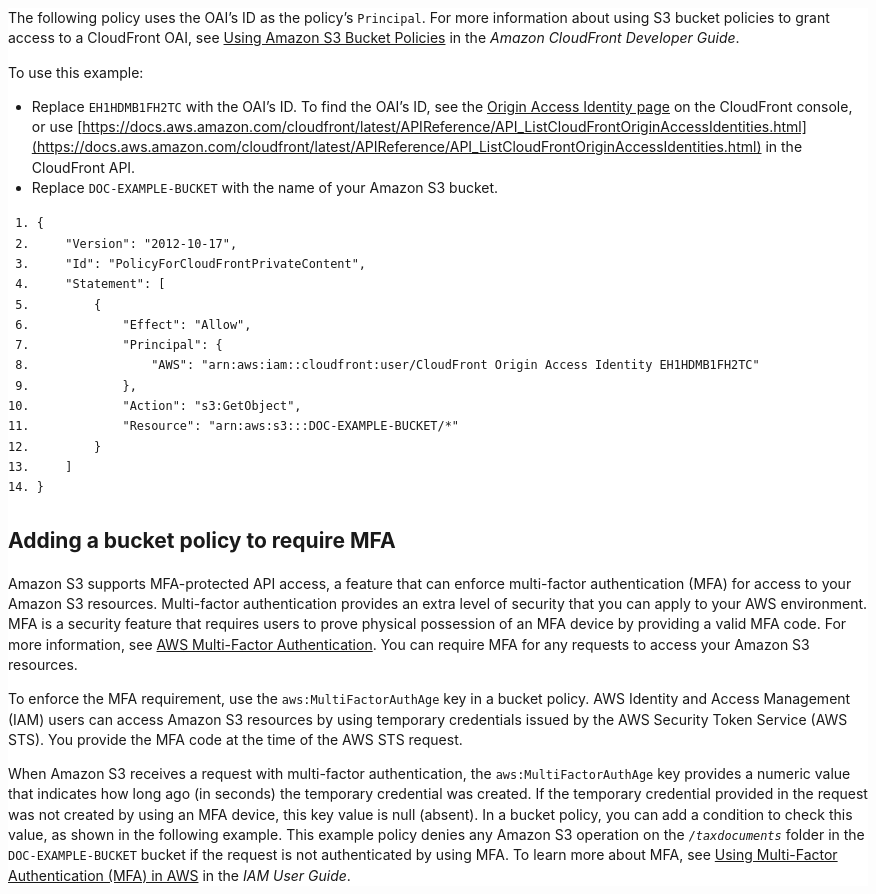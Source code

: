 The following policy uses the OAI’s ID as the policy’s `Principal`\. For more information about using S3 bucket policies to grant access to a CloudFront OAI, see [Using Amazon S3 Bucket Policies](https://docs.aws.amazon.com/AmazonCloudFront/latest/DeveloperGuide/private-content-restricting-access-to-s3.html#private-content-updating-s3-bucket-policies) in the *Amazon CloudFront Developer Guide*\.

To use this example:
+ Replace `EH1HDMB1FH2TC` with the OAI’s ID\. To find the OAI’s ID, see the [Origin Access Identity page](https://console.aws.amazon.com/cloudfront/home?region=us-east-1#oai:) on the CloudFront console, or use [https://docs.aws.amazon.com/cloudfront/latest/APIReference/API_ListCloudFrontOriginAccessIdentities.html](https://docs.aws.amazon.com/cloudfront/latest/APIReference/API_ListCloudFrontOriginAccessIdentities.html) in the CloudFront API\.
+ Replace `DOC-EXAMPLE-BUCKET` with the name of your Amazon S3 bucket\.

```
 1. {
 2.     "Version": "2012-10-17",
 3.     "Id": "PolicyForCloudFrontPrivateContent",
 4.     "Statement": [
 5.         {
 6.             "Effect": "Allow",
 7.             "Principal": {
 8.                 "AWS": "arn:aws:iam::cloudfront:user/CloudFront Origin Access Identity EH1HDMB1FH2TC"
 9.             },
10.             "Action": "s3:GetObject",
11.             "Resource": "arn:aws:s3:::DOC-EXAMPLE-BUCKET/*"
12.         }
13.     ]
14. }
```

## Adding a bucket policy to require MFA<a name="example-bucket-policies-use-case-7"></a>

Amazon S3 supports MFA\-protected API access, a feature that can enforce multi\-factor authentication \(MFA\) for access to your Amazon S3 resources\. Multi\-factor authentication provides an extra level of security that you can apply to your AWS environment\. MFA is a security feature that requires users to prove physical possession of an MFA device by providing a valid MFA code\. For more information, see [AWS Multi\-Factor Authentication](https://aws.amazon.com/mfa/)\. You can require MFA for any requests to access your Amazon S3 resources\. 

To enforce the MFA requirement, use the `aws:MultiFactorAuthAge` key in a bucket policy\. AWS Identity and Access Management \(IAM\) users can access Amazon S3 resources by using temporary credentials issued by the AWS Security Token Service \(AWS STS\)\. You provide the MFA code at the time of the AWS STS request\. 

When Amazon S3 receives a request with multi\-factor authentication, the `aws:MultiFactorAuthAge` key provides a numeric value that indicates how long ago \(in seconds\) the temporary credential was created\. If the temporary credential provided in the request was not created by using an MFA device, this key value is null \(absent\)\. In a bucket policy, you can add a condition to check this value, as shown in the following example\. This example policy denies any Amazon S3 operation on the *`/taxdocuments`* folder in the `DOC-EXAMPLE-BUCKET` bucket if the request is not authenticated by using MFA\. To learn more about MFA, see [Using Multi\-Factor Authentication \(MFA\) in AWS](https://docs.aws.amazon.com/IAM/latest/UserGuide/id_credentials_mfa.html) in the *IAM User Guide*\.
